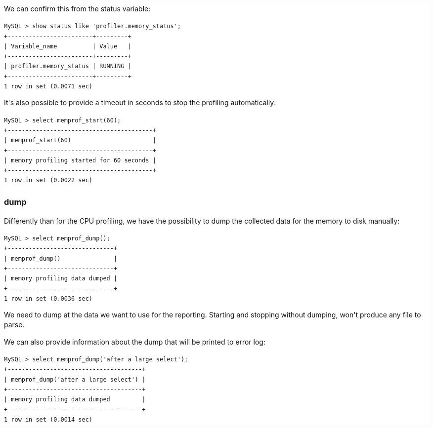 We can confirm this from the status variable:

```
MySQL > show status like 'profiler.memory_status';
+------------------------+---------+
| Variable_name          | Value   |
+------------------------+---------+
| profiler.memory_status | RUNNING |
+------------------------+---------+
1 row in set (0.0071 sec)
```

It's also possible to provide a timeout in seconds to stop the profiling automatically:

```
MySQL > select memprof_start(60);
+-----------------------------------------+
| memprof_start(60)                       |
+-----------------------------------------+
| memory profiling started for 60 seconds |
+-----------------------------------------+
1 row in set (0.0022 sec) 
```


### dump

Differently than for the CPU profiling, we have the possibility to dump the collected data for the memory
to disk manually:

```
MySQL > select memprof_dump();
+------------------------------+
| memprof_dump()               |
+------------------------------+
| memory profiling data dumped |
+------------------------------+
1 row in set (0.0036 sec) 
```

We need to dump at the data we want to use for the reporting. Starting and stopping without dumping, won't produce
any file to parse.

We can also provide information about the dump that will be printed to error log: 

```
MySQL > select memprof_dump('after a large select');
+--------------------------------------+
| memprof_dump('after a large select') |
+--------------------------------------+
| memory profiling data dumped         |
+--------------------------------------+
1 row in set (0.0014 sec)
```
